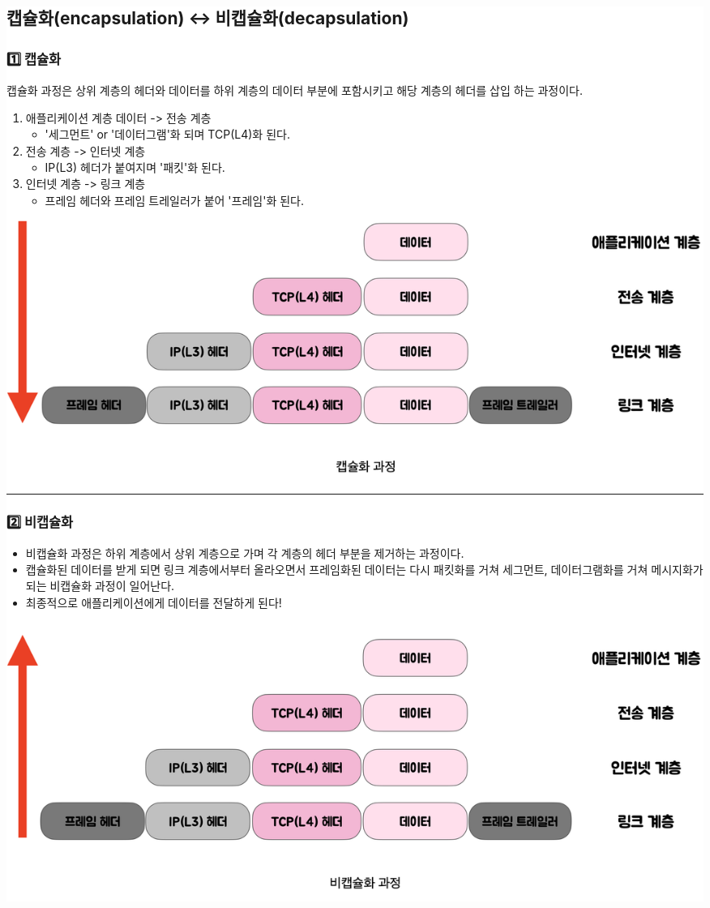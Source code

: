 ## 캡슐화(encapsulation) ↔ 비캡슐화(decapsulation)

### **1️⃣ 캡슐화**

캡슐화 과정은 상위 계층의 헤더와 데이터를 하위 계층의 데이터 부분에 포함시키고 해당 계층의 헤더를 삽입 하는 과정이다.

1. 애플리케이션 계층 데이터 -> 전송 계층
   - '세그먼트' or '데이터그램'화 되며 TCP(L4)화 된다.
2. 전송 계층 -> 인터넷 계층
   - IP(L3) 헤더가 붙여지며 '패킷'화 된다.
3. 인터넷 계층 -> 링크 계층
   - 프레임 헤더와 프레임 트레일러가 붙어 '프레임'화 된다.

![캡슐화](./woong1/encapsulation.png)

---

### **2️⃣ 비캡슐화**

- 비캡슐화 과정은 하위 계층에서 상위 계층으로 가며 각 계층의 헤더 부분을 제거하는 과정이다.
- 캡슐화된 데이터를 받게 되면 링크 계층에서부터 올라오면서 프레임화된 데이터는 다시 패킷화를 거쳐 세그먼트, 데이터그램화를 거쳐 메시지화가 되는 비캡슐화 과정이 일어난다.
- 최종적으로 애플리케이션에게 데이터를 전달하게 된다!

## ![비캡슐화](./woong1/decapsulation.png)
